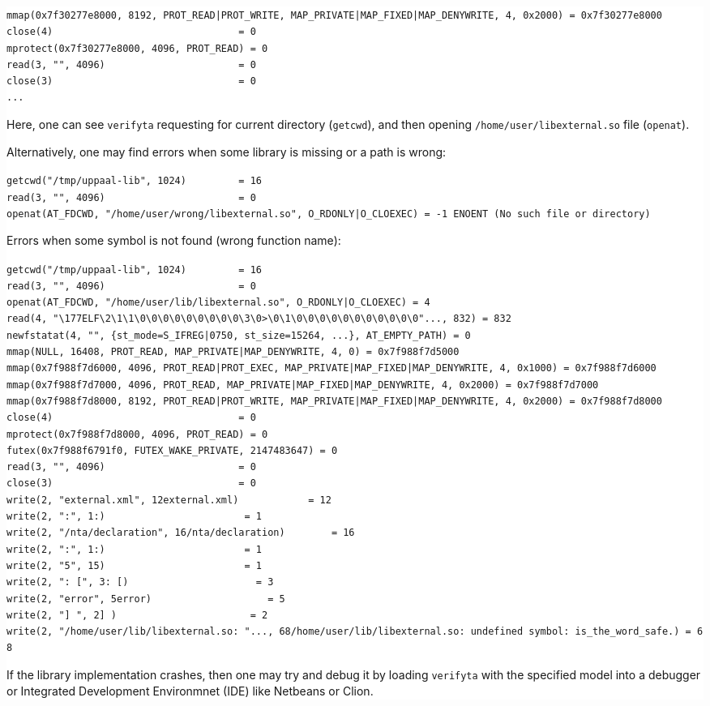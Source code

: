 ```
mmap(0x7f30277e8000, 8192, PROT_READ|PROT_WRITE, MAP_PRIVATE|MAP_FIXED|MAP_DENYWRITE, 4, 0x2000) = 0x7f30277e8000
close(4)                                = 0
mprotect(0x7f30277e8000, 4096, PROT_READ) = 0
read(3, "", 4096)                       = 0
close(3)                                = 0
...
```
Here, one can see `verifyta` requesting for current directory (`getcwd`), and then opening `/home/user/libexternal.so` file (`openat`).

Alternatively, one may find errors when some library is missing or a path is wrong:
```
getcwd("/tmp/uppaal-lib", 1024)         = 16
read(3, "", 4096)                       = 0
openat(AT_FDCWD, "/home/user/wrong/libexternal.so", O_RDONLY|O_CLOEXEC) = -1 ENOENT (No such file or directory)
```

Errors when some symbol is not found (wrong function name):
```
getcwd("/tmp/uppaal-lib", 1024)         = 16
read(3, "", 4096)                       = 0
openat(AT_FDCWD, "/home/user/lib/libexternal.so", O_RDONLY|O_CLOEXEC) = 4
read(4, "\177ELF\2\1\1\0\0\0\0\0\0\0\0\0\3\0>\0\1\0\0\0\0\0\0\0\0\0\0\0"..., 832) = 832
newfstatat(4, "", {st_mode=S_IFREG|0750, st_size=15264, ...}, AT_EMPTY_PATH) = 0
mmap(NULL, 16408, PROT_READ, MAP_PRIVATE|MAP_DENYWRITE, 4, 0) = 0x7f988f7d5000
mmap(0x7f988f7d6000, 4096, PROT_READ|PROT_EXEC, MAP_PRIVATE|MAP_FIXED|MAP_DENYWRITE, 4, 0x1000) = 0x7f988f7d6000
mmap(0x7f988f7d7000, 4096, PROT_READ, MAP_PRIVATE|MAP_FIXED|MAP_DENYWRITE, 4, 0x2000) = 0x7f988f7d7000
mmap(0x7f988f7d8000, 8192, PROT_READ|PROT_WRITE, MAP_PRIVATE|MAP_FIXED|MAP_DENYWRITE, 4, 0x2000) = 0x7f988f7d8000
close(4)                                = 0
mprotect(0x7f988f7d8000, 4096, PROT_READ) = 0
futex(0x7f988f6791f0, FUTEX_WAKE_PRIVATE, 2147483647) = 0
read(3, "", 4096)                       = 0
close(3)                                = 0
write(2, "external.xml", 12external.xml)            = 12
write(2, ":", 1:)                        = 1
write(2, "/nta/declaration", 16/nta/declaration)        = 16
write(2, ":", 1:)                        = 1
write(2, "5", 15)                        = 1
write(2, ": [", 3: [)                      = 3
write(2, "error", 5error)                    = 5
write(2, "] ", 2] )                       = 2
write(2, "/home/user/lib/libexternal.so: "..., 68/home/user/lib/libexternal.so: undefined symbol: is_the_word_safe.) = 68
```

If the library implementation crashes, then one may try and debug it by loading `verifyta` with the specified model into a debugger or Integrated Development Environmnet (IDE) like Netbeans or Clion.
